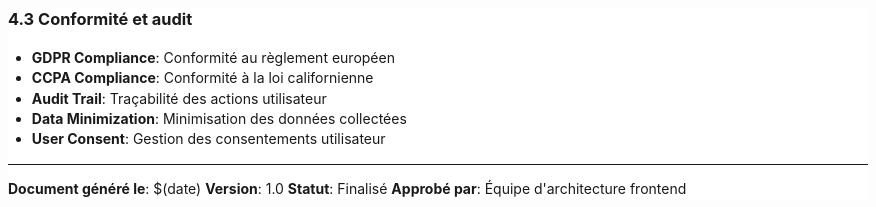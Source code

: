 ### 4.3 Conformité et audit

- **GDPR Compliance**: Conformité au règlement européen
- **CCPA Compliance**: Conformité à la loi californienne
- **Audit Trail**: Traçabilité des actions utilisateur
- **Data Minimization**: Minimisation des données collectées
- **User Consent**: Gestion des consentements utilisateur

---

**Document généré le**: $(date)
**Version**: 1.0
**Statut**: Finalisé
**Approbé par**: Équipe d'architecture frontend
